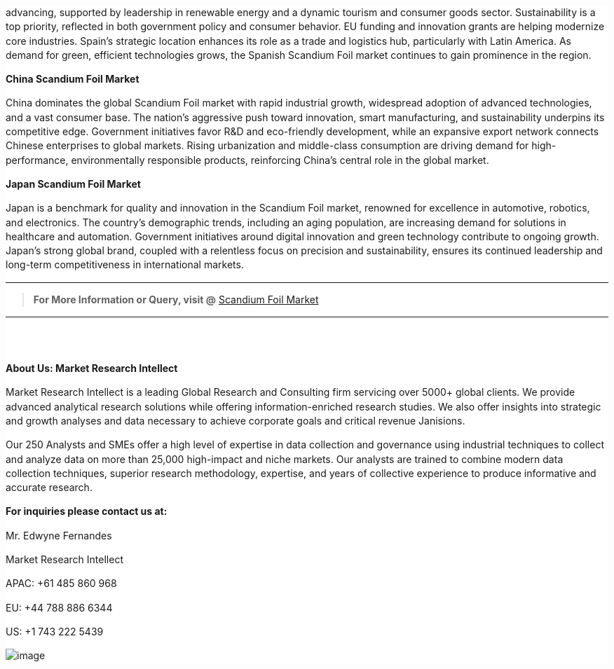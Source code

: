 advancing, supported by leadership in renewable energy and a dynamic tourism and consumer goods sector. Sustainability is a top priority, reflected in both government policy and consumer behavior. EU funding and innovation grants are helping modernize core industries. Spain&rsquo;s strategic location enhances its role as a trade and logistics hub, particularly with Latin America. As demand for green, efficient technologies grows, the Spanish Scandium Foil market continues to gain prominence in the region.</p><p class="" data-start="4977" data-end="5589"><strong data-start="4977" data-end="4998">China Scandium Foil Market</strong></p><p class="" data-start="4977" data-end="5589">China dominates the global Scandium Foil market with rapid industrial growth, widespread adoption of advanced technologies, and a vast consumer base. The nation&rsquo;s aggressive push toward innovation, smart manufacturing, and sustainability underpins its competitive edge. Government initiatives favor R&amp;D and eco-friendly development, while an expansive export network connects Chinese enterprises to global markets. Rising urbanization and middle-class consumption are driving demand for high-performance, environmentally responsible products, reinforcing China&rsquo;s central role in the global market.</p><p class="" data-start="5591" data-end="6162"><strong data-start="5591" data-end="5612">Japan Scandium Foil Market</strong></p><p class="" data-start="5591" data-end="6162">Japan is a benchmark for quality and innovation in the Scandium Foil market, renowned for excellence in automotive, robotics, and electronics. The country&rsquo;s demographic trends, including an aging population, are increasing demand for solutions in healthcare and automation. Government initiatives around digital innovation and green technology contribute to ongoing growth. Japan&rsquo;s strong global brand, coupled with a relentless focus on precision and sustainability, ensures its continued leadership and long-term competitiveness in international markets.</p><hr /><blockquote><p><span class="font-[700]"><strong>For More Information or Query, visit&nbsp;@</strong>&nbsp;</span><span class="font-[700]"><a href="https://www.marketresearchintellect.com/product/global-scandium-foil-market/?utm_source=Linkedin&utm_medium=019" target="_blank" data-tracking-control-name="article-ssr-frontend-pulse_little-text-block" data-tracking-will-navigate="" data-test-link="">Scandium Foil Market</a></span></p></blockquote><hr /><h3>&nbsp;</h3><p><strong><span class="font-[700]">About Us: Market Research Intellect</span></strong></p><p><span class="">Market Research Intellect is a leading Global Research and Consulting firm servicing over 5000+ global clients. We provide advanced analytical research solutions while offering information-enriched research studies.&nbsp;</span>We also offer insights into strategic and growth analyses and data necessary to achieve corporate goals and critical revenue Janisions.</p><p><span class="">Our 250 Analysts and SMEs offer a high level of expertise in data collection and governance using industrial techniques to collect and analyze data on more than 25,000 high-impact and niche markets. Our analysts are trained to combine modern data collection techniques, superior research methodology, expertise, and years of collective experience to produce informative and accurate research.</span></p><p><strong>For inquiries please contact us at:</strong></p><p>Mr. Edwyne Fernandes</p><p>Market Research Intellect</p><p>APAC: +61 485 860 968</p><p>EU: +44 788 886 6344</p><p>US: +1 743 222 5439</p>
![image](https://github.com/user-attachments/assets/31f8c21c-afc5-49ed-a30c-a9a0d44adb02)
